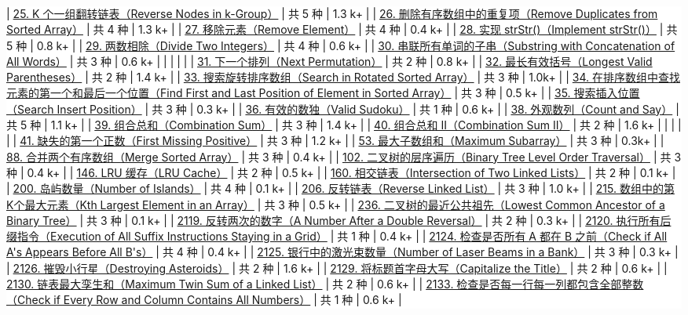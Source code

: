 | [25. K 个一组翻转链表（Reverse Nodes in k-Group）](https://www.nowcoder.com/discuss/772990)  |  共 5 种  |  1.3 k+  |
| [26. 删除有序数组中的重复项（Remove Duplicates from Sorted Array）](https://www.nowcoder.com/discuss/776495)  |  共 4 种  |  1.3 k+  |
| [27. 移除元素（Remove Element）](https://www.nowcoder.com/discuss/777291)  |  共 4 种  |  0.4 k+  |
| [28. 实现 strStr()（Implement strStr()）](https://www.nowcoder.com/discuss/782696)  |  共 5 种  |  0.8 k+  |
| [29. 两数相除（Divide Two Integers）](https://www.nowcoder.com/discuss/792278)  |  共 4 种  |  0.6 k+  |
| [30. 串联所有单词的子串（Substring with Concatenation of All Words）](https://www.nowcoder.com/discuss/799063)  |  共 3 种  |  0.6 k+  |
|    |    |    |
| [31. 下一个排列（Next Permutation）](https://www.nowcoder.com/discuss/809149)  |  共 2 种  |  0.8 k+  |
| [32. 最长有效括号（Longest Valid Parentheses）](https://www.nowcoder.com/discuss/813508)  |  共 2 种  |  1.4 k+  |
| [33. 搜索旋转排序数组（Search in Rotated Sorted Array）](https://www.nowcoder.com/discuss/816990)  |  共 3 种  |  1.0k+  |
| [34. 在排序数组中查找元素的第一个和最后一个位置（Find First and Last Position of Element in Sorted Array）](https://www.nowcoder.com/discuss/817432)  |  共 3 种  |  0.5 k+  |
| [35. 搜索插入位置（Search Insert Position）](https://www.nowcoder.com/discuss/820192)  |  共 3 种  |  0.3 k+  |
| [36. 有效的数独（Valid Sudoku）](https://www.nowcoder.com/discuss/823293)  |  共 1 种  |  0.6 k+  |
| [38. 外观数列（Count and Say）](https://www.nowcoder.com/discuss/829005)  |  共 5 种  |  1.1 k+  |
| [39. 组合总和（Combination Sum）](https://www.nowcoder.com/discuss/829181)  |  共 3 种  |  1.4 k+  |
| [40. 组合总和 II（Combination Sum II）](https://www.nowcoder.com/discuss/829482)  |  共 2 种  |  1.6 k+  |
|    |    |    |
| [41. 缺失的第一个正数（First Missing Positive）](https://www.nowcoder.com/discuss/830694)  |  共 3 种  |  1.2 k+  |
| [53. 最大子数组和（Maximum Subarray）](https://www.nowcoder.com/discuss/960689)  |  共 3 种  |  0.3k+  |
| [88. 合并两个有序数组（Merge Sorted Array）](https://www.nowcoder.com/discuss/964446)  |  共 3 种  |  0.4 k+  |
| [102. 二叉树的层序遍历（Binary Tree Level Order Traversal）](https://www.nowcoder.com/discuss/963081)  |  共 3 种  |  0.4 k+  |
| [146. LRU 缓存（LRU Cache）](https://www.nowcoder.com/discuss/953216)  |  共 2 种  |  0.5 k+  |
| [160. 相交链表（Intersection of Two Linked Lists）](https://www.nowcoder.com/discuss/967316)  |  共 2 种  |  0.1 k+  |
| [200. 岛屿数量（Number of Islands）](https://www.nowcoder.com/discuss/967192)  |  共 4 种  |  0.1 k+  |
| [206. 反转链表（Reverse Linked List）](https://www.nowcoder.com/discuss/952847)  |  共 3 种  |  1.0 k+  |
| [215. 数组中的第K个最大元素（Kth Largest Element in an Array）](https://www.nowcoder.com/discuss/956928)  |  共 3 种  |  0.5 k+  |
| [236. 二叉树的最近公共祖先（Lowest Common Ancestor of a Binary Tree）](https://www.nowcoder.com/discuss/964696)  |  共 3 种  |  0.1 k+  |
| [2119. 反转两次的数字（A Number After a Double Reversal）](https://www.nowcoder.com/discuss/867972)  |  共 2 种  |  0.3 k+  |
| [2120. 执行所有后缀指令（Execution of All Suffix Instructions Staying in a Grid）](https://www.nowcoder.com/discuss/846814)  |  共 1 种  |  0.4 k+  |
| [2124. 检查是否所有 A 都在 B 之前（Check if All A's Appears Before All B's）](https://www.nowcoder.com/discuss/841288)  |  共 4 种  |  0.4 k+  |
| [2125. 银行中的激光束数量（Number of Laser Beams in a Bank）](https://www.nowcoder.com/discuss/840968)  |  共 3 种  |  0.3 k+  |
| [2126. 摧毁小行星（Destroying Asteroids）](https://www.nowcoder.com/discuss/834640)  |  共 2 种  |  1.6 k+  |
| [2129. 将标题首字母大写（Capitalize the Title）](https://www.nowcoder.com/discuss/832690)  |  共 2 种  |  0.6 k+  |
| [2130. 链表最大孪生和（Maximum Twin Sum of a Linked List）](https://www.nowcoder.com/discuss/832131)  |  共 2 种  |  0.6 k+  |
| [2133. 检查是否每一行每一列都包含全部整数（Check if Every Row and Column Contains All Numbers）](https://www.nowcoder.com/discuss/830828)  |  共 1 种  |  0.6 k+  |
